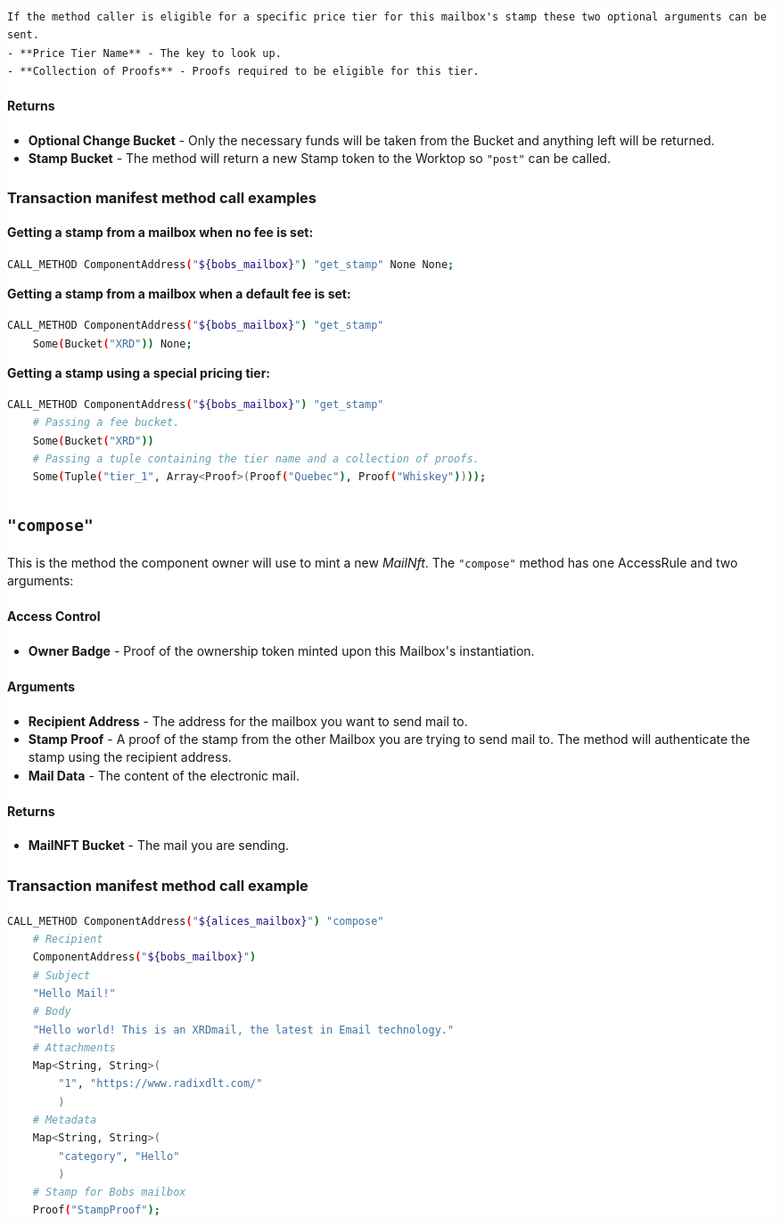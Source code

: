 	If the method caller is eligible for a specific price tier for this mailbox's stamp these two optional arguments can be sent.
	- **Price Tier Name** - The key to look up.
	- **Collection of Proofs** - Proofs required to be eligible for this tier.
#### Returns
- **Optional Change Bucket** - Only the necessary funds will be taken from the Bucket and anything left will be returned.
- **Stamp Bucket** - The method will return a new Stamp token to the Worktop so `"post"` can be called.

### Transaction manifest method call examples
**Getting a stamp from a mailbox when no fee is set:**
```sh
CALL_METHOD ComponentAddress("${bobs_mailbox}") "get_stamp" None None;
```

**Getting a stamp from a mailbox when a default fee is set:**
```sh
CALL_METHOD ComponentAddress("${bobs_mailbox}") "get_stamp"
	Some(Bucket("XRD")) None;
```

**Getting a stamp using a special pricing tier:**
```sh
CALL_METHOD ComponentAddress("${bobs_mailbox}") "get_stamp"
	# Passing a fee bucket.
	Some(Bucket("XRD"))
	# Passing a tuple containing the tier name and a collection of proofs.
	Some(Tuple("tier_1", Array<Proof>(Proof("Quebec"), Proof("Whiskey"))));
```


## `"compose"`
This is the method the component owner will use to mint a new *MailNft*. The `"compose"` method has one AccessRule and two arguments:
#### Access Control
- **Owner Badge** - Proof of the ownership token minted upon this Mailbox's instantiation.
#### Arguments
- **Recipient Address** - The address for the mailbox you want to send mail to.
- **Stamp Proof** - A proof of the stamp from the other Mailbox you are trying to send mail to. The method will authenticate the stamp using the recipient address.
- **Mail Data** - The content of the electronic mail.
#### Returns
- **MailNFT Bucket** - The mail you are sending.

### Transaction manifest method call example
```sh
CALL_METHOD ComponentAddress("${alices_mailbox}") "compose"
    # Recipient
    ComponentAddress("${bobs_mailbox}")
    # Subject
    "Hello Mail!"
    # Body
    "Hello world! This is an XRDmail, the latest in Email technology."
    # Attachments
    Map<String, String>(
        "1", "https://www.radixdlt.com/"
        )
    # Metadata
    Map<String, String>(
        "category", "Hello"
        )
    # Stamp for Bobs mailbox
    Proof("StampProof");
```